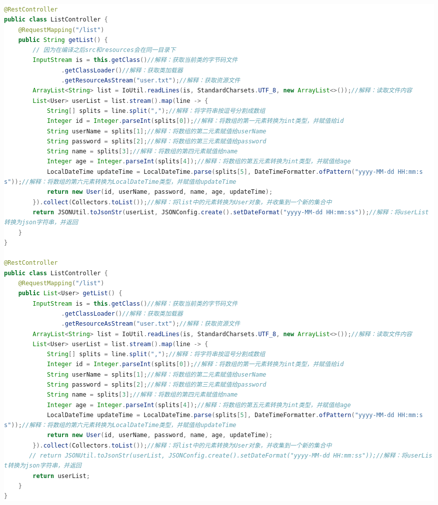 ```Java
@RestController
public class ListController {
    @RequestMapping("/list")
    public String getList() {
        // 因为在编译之后src和resources会在同一目录下
        InputStream is = this.getClass()//解释：获取当前类的字节码文件
                .getClassLoader()//解释：获取类加载器
                .getResourceAsStream("user.txt");//解释：获取资源文件
        ArrayList<String> list = IoUtil.readLines(is, StandardCharsets.UTF_8, new ArrayList<>());//解释：读取文件内容
        List<User> userList = list.stream().map(line -> {
            String[] splits = line.split(",");//解释：将字符串按逗号分割成数组
            Integer id = Integer.parseInt(splits[0]);//解释：将数组的第一元素转换为int类型，并赋值给id
            String userName = splits[1];//解释：将数组的第二元素赋值给userName
            String password = splits[2];//解释：将数组的第三元素赋值给password
            String name = splits[3];//解释：将数组的第四元素赋值给name
            Integer age = Integer.parseInt(splits[4]);//解释：将数组的第五元素转换为int类型，并赋值给age
            LocalDateTime updateTime = LocalDateTime.parse(splits[5], DateTimeFormatter.ofPattern("yyyy-MM-dd HH:mm:ss"));//解释：将数组的第六元素转换为LocalDateTime类型，并赋值给updateTime
            return new User(id, userName, password, name, age, updateTime);
        }).collect(Collectors.toList());//解释：将list中的元素转换为User对象，并收集到一个新的集合中
        return JSONUtil.toJsonStr(userList, JSONConfig.create().setDateFormat("yyyy-MM-dd HH:mm:ss"));//解释：将userList转换为json字符串，并返回
    }
}

@RestController
public class ListController {
    @RequestMapping("/list")
    public List<User> getList() {
        InputStream is = this.getClass()//解释：获取当前类的字节码文件
                .getClassLoader()//解释：获取类加载器
                .getResourceAsStream("user.txt");//解释：获取资源文件
        ArrayList<String> list = IoUtil.readLines(is, StandardCharsets.UTF_8, new ArrayList<>());//解释：读取文件内容
        List<User> userList = list.stream().map(line -> {
            String[] splits = line.split(",");//解释：将字符串按逗号分割成数组
            Integer id = Integer.parseInt(splits[0]);//解释：将数组的第一元素转换为int类型，并赋值给id
            String userName = splits[1];//解释：将数组的第二元素赋值给userName
            String password = splits[2];//解释：将数组的第三元素赋值给password
            String name = splits[3];//解释：将数组的第四元素赋值给name
            Integer age = Integer.parseInt(splits[4]);//解释：将数组的第五元素转换为int类型，并赋值给age
            LocalDateTime updateTime = LocalDateTime.parse(splits[5], DateTimeFormatter.ofPattern("yyyy-MM-dd HH:mm:ss"));//解释：将数组的第六元素转换为LocalDateTime类型，并赋值给updateTime
            return new User(id, userName, password, name, age, updateTime);
        }).collect(Collectors.toList());//解释：将list中的元素转换为User对象，并收集到一个新的集合中
       // return JSONUtil.toJsonStr(userList, JSONConfig.create().setDateFormat("yyyy-MM-dd HH:mm:ss"));//解释：将userList转换为json字符串，并返回
        return userList;
    }
}
```

